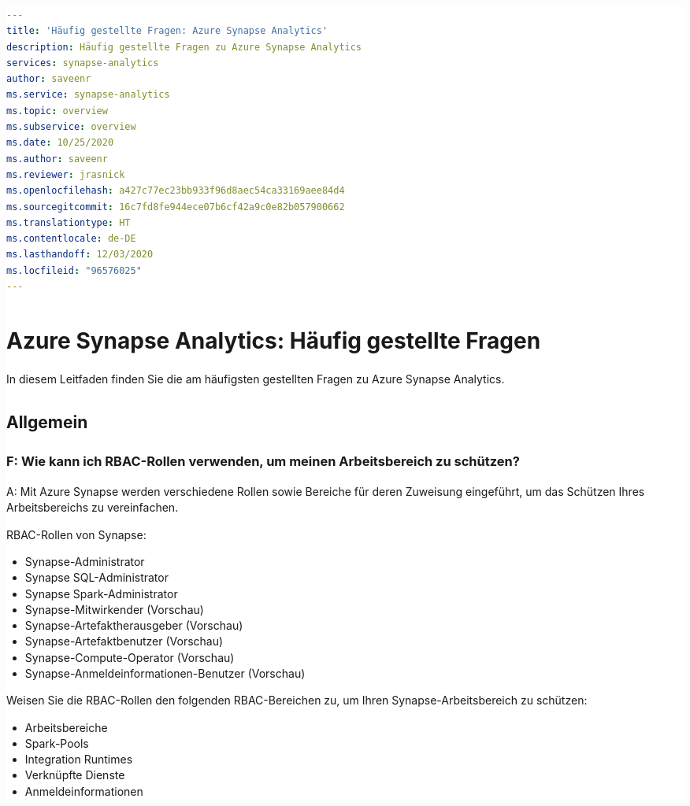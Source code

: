 ```yaml
---
title: 'Häufig gestellte Fragen: Azure Synapse Analytics'
description: Häufig gestellte Fragen zu Azure Synapse Analytics
services: synapse-analytics
author: saveenr
ms.service: synapse-analytics
ms.topic: overview
ms.subservice: overview
ms.date: 10/25/2020
ms.author: saveenr
ms.reviewer: jrasnick
ms.openlocfilehash: a427c77ec23bb933f96d8aec54ca33169aee84d4
ms.sourcegitcommit: 16c7fd8fe944ece07b6cf42a9c0e82b057900662
ms.translationtype: HT
ms.contentlocale: de-DE
ms.lasthandoff: 12/03/2020
ms.locfileid: "96576025"
---
```

# <a name="azure-synapse-analytics-frequently-asked-questions"></a>Azure Synapse Analytics: Häufig gestellte Fragen

In diesem Leitfaden finden Sie die am häufigsten gestellten Fragen zu Azure Synapse Analytics.

## <a name="general"></a>Allgemein

### <a name="q-how-can-i-use-rbac-roles-to-secure-my-workspace"></a>F: Wie kann ich RBAC-Rollen verwenden, um meinen Arbeitsbereich zu schützen?

A: Mit Azure Synapse werden verschiedene Rollen sowie Bereiche für deren Zuweisung eingeführt, um das Schützen Ihres Arbeitsbereichs zu vereinfachen.

RBAC-Rollen von Synapse:
* Synapse-Administrator
* Synapse SQL-Administrator
* Synapse Spark-Administrator
* Synapse-Mitwirkender (Vorschau)
* Synapse-Artefaktherausgeber (Vorschau)
* Synapse-Artefaktbenutzer (Vorschau)
* Synapse-Compute-Operator (Vorschau)
* Synapse-Anmeldeinformationen-Benutzer (Vorschau)

Weisen Sie die RBAC-Rollen den folgenden RBAC-Bereichen zu, um Ihren Synapse-Arbeitsbereich zu schützen:
* Arbeitsbereiche
* Spark-Pools
* Integration Runtimes
* Verknüpfte Dienste
* Anmeldeinformationen
